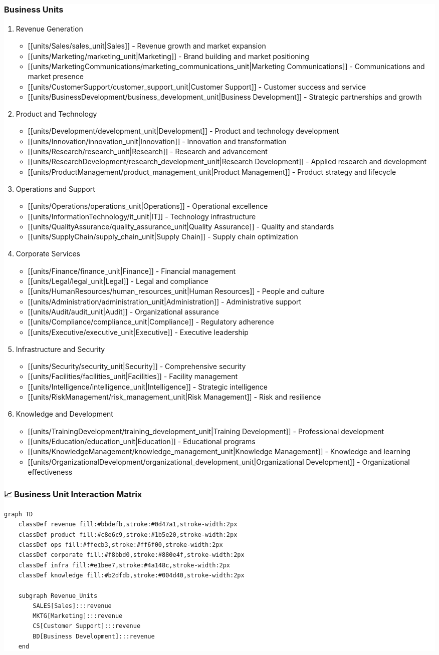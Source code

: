 ### Business Units
1. Revenue Generation
   - [[units/Sales/sales_unit|Sales]] - Revenue growth and market expansion
   - [[units/Marketing/marketing_unit|Marketing]] - Brand building and market positioning
   - [[units/MarketingCommunications/marketing_communications_unit|Marketing Communications]] - Communications and market presence
   - [[units/CustomerSupport/customer_support_unit|Customer Support]] - Customer success and service
   - [[units/BusinessDevelopment/business_development_unit|Business Development]] - Strategic partnerships and growth

2. Product and Technology
   - [[units/Development/development_unit|Development]] - Product and technology development
   - [[units/Innovation/innovation_unit|Innovation]] - Innovation and transformation
   - [[units/Research/research_unit|Research]] - Research and advancement
   - [[units/ResearchDevelopment/research_development_unit|Research Development]] - Applied research and development
   - [[units/ProductManagement/product_management_unit|Product Management]] - Product strategy and lifecycle

3. Operations and Support
   - [[units/Operations/operations_unit|Operations]] - Operational excellence
   - [[units/InformationTechnology/it_unit|IT]] - Technology infrastructure
   - [[units/QualityAssurance/quality_assurance_unit|Quality Assurance]] - Quality and standards
   - [[units/SupplyChain/supply_chain_unit|Supply Chain]] - Supply chain optimization

4. Corporate Services
   - [[units/Finance/finance_unit|Finance]] - Financial management
   - [[units/Legal/legal_unit|Legal]] - Legal and compliance
   - [[units/HumanResources/human_resources_unit|Human Resources]] - People and culture
   - [[units/Administration/administration_unit|Administration]] - Administrative support
   - [[units/Audit/audit_unit|Audit]] - Organizational assurance
   - [[units/Compliance/compliance_unit|Compliance]] - Regulatory adherence
   - [[units/Executive/executive_unit|Executive]] - Executive leadership

5. Infrastructure and Security
   - [[units/Security/security_unit|Security]] - Comprehensive security
   - [[units/Facilities/facilities_unit|Facilities]] - Facility management
   - [[units/Intelligence/intelligence_unit|Intelligence]] - Strategic intelligence
   - [[units/RiskManagement/risk_management_unit|Risk Management]] - Risk and resilience

6. Knowledge and Development
   - [[units/TrainingDevelopment/training_development_unit|Training Development]] - Professional development
   - [[units/Education/education_unit|Education]] - Educational programs
   - [[units/KnowledgeManagement/knowledge_management_unit|Knowledge Management]] - Knowledge and learning
   - [[units/OrganizationalDevelopment/organizational_development_unit|Organizational Development]] - Organizational effectiveness

### 📈 Business Unit Interaction Matrix
```mermaid
graph TD
    classDef revenue fill:#bbdefb,stroke:#0d47a1,stroke-width:2px
    classDef product fill:#c8e6c9,stroke:#1b5e20,stroke-width:2px
    classDef ops fill:#ffecb3,stroke:#ff6f00,stroke-width:2px
    classDef corporate fill:#f8bbd0,stroke:#880e4f,stroke-width:2px
    classDef infra fill:#e1bee7,stroke:#4a148c,stroke-width:2px
    classDef knowledge fill:#b2dfdb,stroke:#004d40,stroke-width:2px

    subgraph Revenue_Units
        SALES[Sales]:::revenue
        MKTG[Marketing]:::revenue
        CS[Customer Support]:::revenue
        BD[Business Development]:::revenue
    end
```